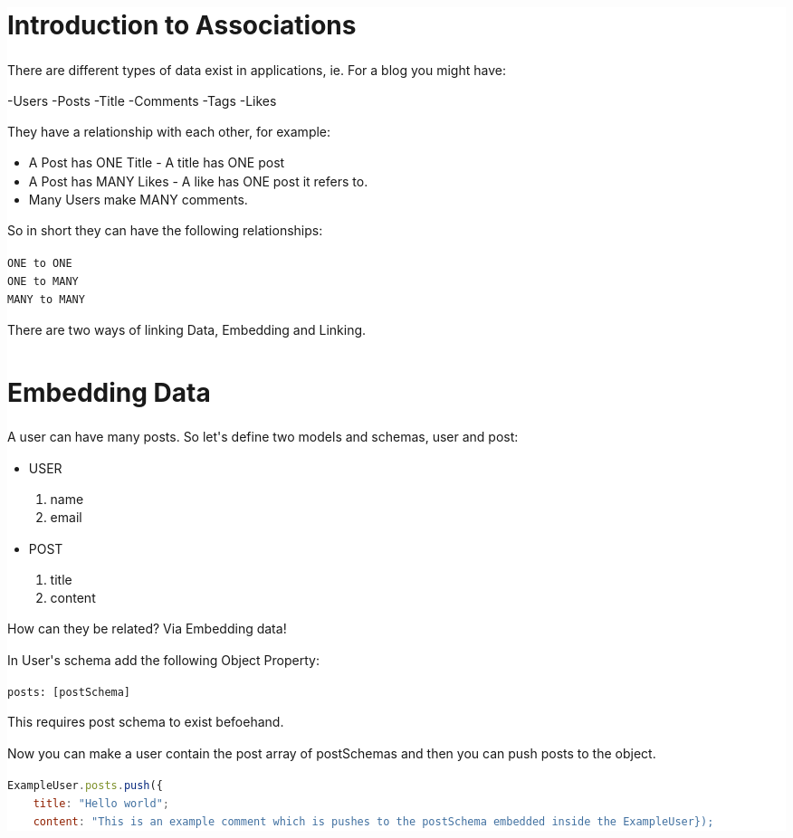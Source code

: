 
# Introduction to Associations

There are different types of data exist in applications, ie. For a blog you might have:
	
-Users
-Posts
-Title
-Comments
-Tags
-Likes

They have a relationship with each other, for example:

- A Post has ONE Title -  A title has ONE post
- A Post has MANY Likes  - A like has ONE post it refers to.
- Many Users make MANY comments.

So in short they can have the following relationships:

    ONE to ONE
    ONE to MANY
    MANY to MANY

There are two ways of linking Data, Embedding and Linking.


# Embedding Data

A user can have many posts. So let's define two models and schemas, user and post:

- USER
    1. name
	1. email

- POST 
	1. title 
	2. content

How can they be related? Via Embedding data!

In User's schema add the following Object Property:

`posts: [postSchema]`

This requires post schema to exist befoehand.

Now you can make a user contain the post array of postSchemas and then you can push posts to the object.

```js
ExampleUser.posts.push({
	title: "Hello world";
	content: "This is an example comment which is pushes to the postSchema embedded inside the ExampleUser});
```
